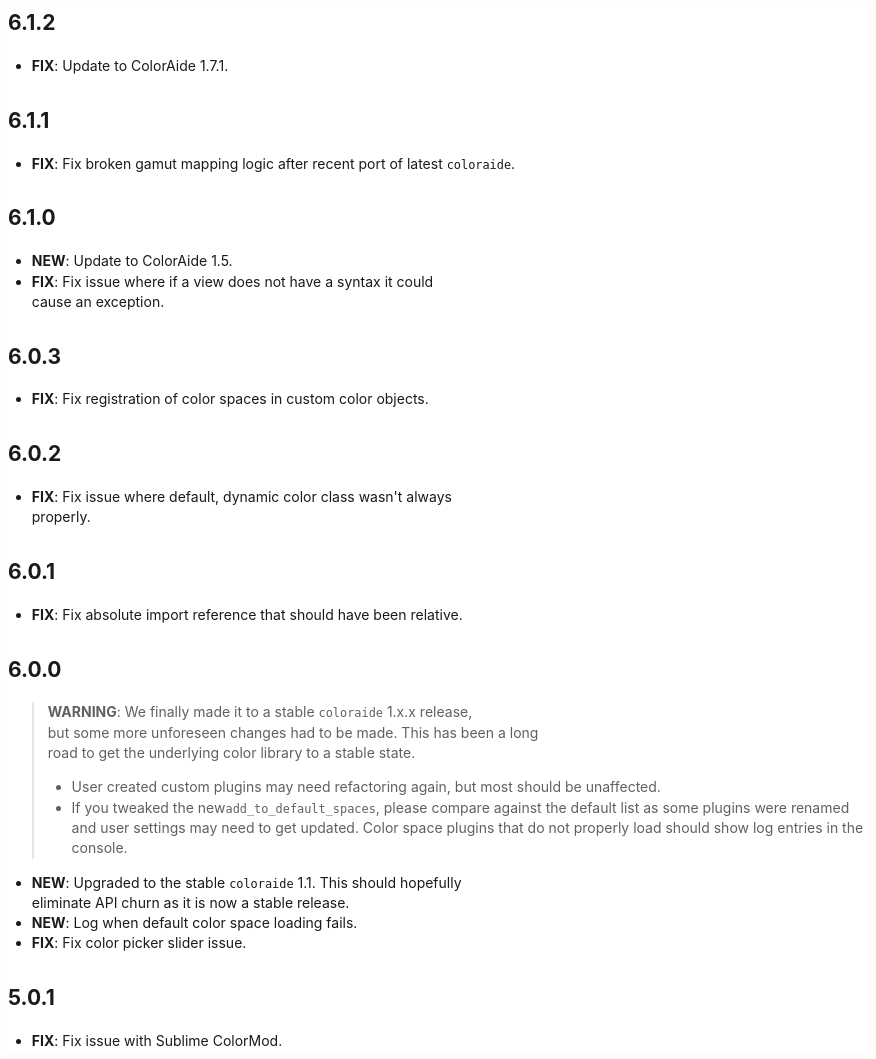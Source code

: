 ## 6.1.2

-   **FIX**: Update to ColorAide 1.7.1.

## 6.1.1

-   **FIX**: Fix broken gamut mapping logic after recent port of latest
  `coloraide`.

## 6.1.0

-   **NEW**: Update to ColorAide 1.5.
-   **FIX**: Fix issue where if a view does not have a syntax it could  
    cause an exception.

## 6.0.3

-   **FIX**: Fix registration of color spaces in custom color objects.

## 6.0.2

-   **FIX**: Fix issue where default, dynamic color class wasn't always  
    properly.

## 6.0.1

- **FIX**: Fix absolute import reference that should have been relative.

## 6.0.0

> **WARNING**: We finally made it to a stable `coloraide` 1.x.x release,  
> but some more unforeseen changes had to be made. This has been a long  
> road to get the underlying color library to a stable state.
>
> -   User created custom plugins may need refactoring again, but most
>     should be unaffected.
> -   If you tweaked the new`add_to_default_spaces`, please compare against
>     the default list as some plugins were renamed and user settings may
>     need to get updated. Color space plugins that do not properly load
>     should show log entries in the console.

-   **NEW**: Upgraded to the stable `coloraide` 1.1. This should hopefully  
    eliminate API churn as it is now a stable release.
-   **NEW**: Log when default color space loading fails.
-   **FIX**: Fix color picker slider issue.

## 5.0.1

-   **FIX**: Fix issue with Sublime ColorMod.
